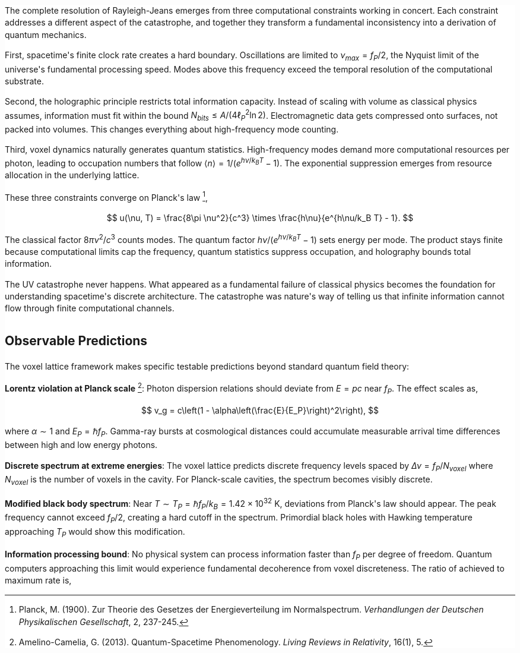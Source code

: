 The complete resolution of Rayleigh-Jeans emerges from three computational constraints working in concert. Each constraint addresses a different aspect of the catastrophe, and together they transform a fundamental inconsistency into a derivation of quantum mechanics.

First, spacetime's finite clock rate creates a hard boundary. Oscillations are limited to $\nu_{max} = f_P/2$, the Nyquist limit of the universe's fundamental processing speed. Modes above this frequency exceed the temporal resolution of the computational substrate.

Second, the holographic principle restricts total information capacity. Instead of scaling with volume as classical physics assumes, information must fit within the bound $N_{bits} \leq A/(4\ell_P^2 \ln 2)$. Electromagnetic data gets compressed onto surfaces, not packed into volumes. This changes everything about high-frequency mode counting.

Third, voxel dynamics naturally generates quantum statistics. High-frequency modes demand more computational resources per photon, leading to occupation numbers that follow $\langle n \rangle = 1/(e^{h\nu/k_B T} - 1)$. The exponential suppression emerges from resource allocation in the underlying lattice.

These three constraints converge on Planck's law [^8],

$$
u(\nu, T) = \frac{8\pi \nu^2}{c^3} \times \frac{h\nu}{e^{h\nu/k_B T} - 1}.
$$

The classical factor $8\pi\nu^2/c^3$ counts modes. The quantum factor $h\nu/(e^{h\nu/k_B T} - 1)$ sets energy per mode. The product stays finite because computational limits cap the frequency, quantum statistics suppress occupation, and holography bounds total information.

The UV catastrophe never happens. What appeared as a fundamental failure of classical physics becomes the foundation for understanding spacetime's discrete architecture. The catastrophe was nature's way of telling us that infinite information cannot flow through finite computational channels.

## Observable Predictions

The voxel lattice framework makes specific testable predictions beyond standard quantum field theory:

**Lorentz violation at Planck scale** [^6]: Photon dispersion relations should deviate from $E = pc$ near $f_P$. The effect scales as,

$$
v_g = c\left(1 - \alpha\left(\frac{E}{E_P}\right)^2\right),
$$

where $\alpha \sim 1$ and $E_P = \hbar f_P$. Gamma-ray bursts at cosmological distances could accumulate measurable arrival time differences between high and low energy photons.

**Discrete spectrum at extreme energies**: The voxel lattice predicts discrete frequency levels spaced by $\Delta \nu = f_P/N_{voxel}$ where $N_{voxel}$ is the number of voxels in the cavity. For Planck-scale cavities, the spectrum becomes visibly discrete.

**Modified black body spectrum**: Near $T \sim T_P = \hbar f_P/k_B = 1.42 \times 10^{32}$ K, deviations from Planck's law should appear. The peak frequency cannot exceed $f_P/2$, creating a hard cutoff in the spectrum. Primordial black holes with Hawking temperature approaching $T_P$ would show this modification.

**Information processing bound**: No physical system can process information faster than $f_P$ per degree of freedom. Quantum computers approaching this limit would experience fundamental decoherence from voxel discreteness. The ratio of achieved to maximum rate is,


[^1]: Abbott, B. P., et al. (LIGO Scientific Collaboration and Virgo Collaboration) (2016). Observation of Gravitational Waves from a Binary Black Hole Merger. *Physical Review Letters*, 116(6), 061102.
[^2]: Susskind, L. (1995). The World as a Hologram. *Journal of Mathematical Physics*, 36(11), 6377-6396.
[^3]: Garay, L. J. (1995). Quantum gravity and minimum length. *International Journal of Modern Physics A*, 10(2), 145-165.
[^4]: Bekenstein, J. D. (1973). Black Holes and Entropy. *Physical Review D*, 7(8), 2333-2346.
[^5]: Hawking, S. W., Perry, M. J., & Strominger, A. (2016). Soft Hair on Black Holes. *Physical Review Letters*, 116(23), 231301.
[^6]: Amelino-Camelia, G. (2013). Quantum-Spacetime Phenomenology. *Living Reviews in Relativity*, 16(1), 5.
[^7]: Bose, S. N. (1924). Plancks Gesetz und Lichtquantenhypothese. *Zeitschrift für Physik*, 26(1), 178-181.
[^8]: Planck, M. (1900). Zur Theorie des Gesetzes der Energieverteilung im Normalspectrum. *Verhandlungen der Deutschen Physikalischen Gesellschaft*, 2, 237-245.